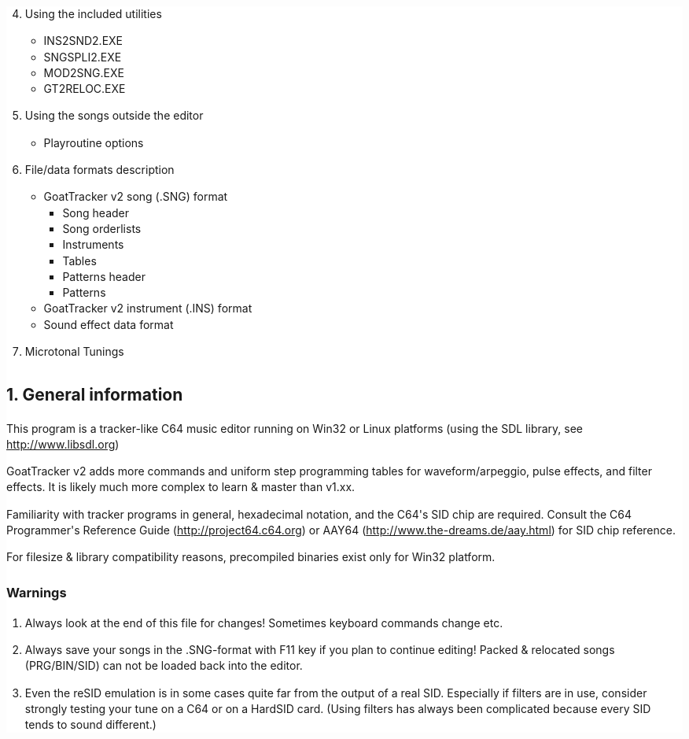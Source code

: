 4. Using the included utilities
    - INS2SND2.EXE
    - SNGSPLI2.EXE
    - MOD2SNG.EXE
    - GT2RELOC.EXE

5. Using the songs outside the editor
    - Playroutine options

6. File/data formats description
    - GoatTracker v2 song (.SNG) format
        - Song header
        - Song orderlists
        - Instruments
        - Tables
        - Patterns header
        - Patterns
    - GoatTracker v2 instrument (.INS) format
    - Sound effect data format
7. Microtonal Tunings

<a name="general-information"></a>

## 1. General information

This program is a tracker-like C64 music editor running on Win32 or Linux
platforms (using the SDL library, see http://www.libsdl.org)

GoatTracker v2 adds more commands and uniform step programming tables for
waveform/arpeggio, pulse effects, and filter effects. It is likely much more
complex to learn & master than v1.xx.

Familiarity with tracker programs in general, hexadecimal notation, and the
C64's SID chip are required. Consult the C64 Programmer's Reference Guide
(http://project64.c64.org) or AAY64 (http://www.the-dreams.de/aay.html) for
SID chip reference.

For filesize & library compatibility reasons, precompiled binaries exist only
for Win32 platform.

<a name="warnings"></a>

### Warnings

1. Always look at the end of this file for changes! Sometimes keyboard commands
   change etc.

2. Always save your songs in the .SNG-format with F11 key if you plan to
   continue editing! Packed & relocated songs (PRG/BIN/SID) can not be loaded
   back into the editor.

3. Even the reSID emulation is in some cases quite far from the output of a
   real SID. Especially if filters are in use, consider strongly testing your
   tune on a C64 or on a HardSID card. (Using filters has always been
   complicated because every SID tends to sound different.)
